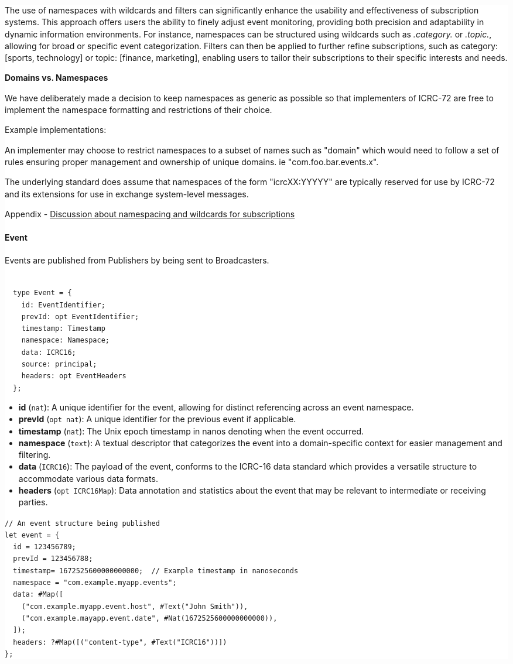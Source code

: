 The use of namespaces with wildcards and filters can significantly enhance the usability and effectiveness of subscription systems. This approach offers users the ability to finely adjust event monitoring, providing both precision and adaptability in dynamic information environments. For instance, namespaces can be structured using wildcards such as *.category.* or *.topic.*, allowing for broad or specific event categorization. Filters can then be applied to further refine subscriptions, such as category: [sports, technology] or topic: [finance, marketing], enabling users to tailor their subscriptions to their specific interests and needs.

**Domains vs. Namespaces**

We have deliberately made a decision to keep namespaces as generic as possible so that implementers of ICRC-72 are free to implement the namespace formatting and restrictions of their choice. 

Example implementations:

An implementer may choose to restrict namespaces to a subset of names such as "domain" which would need to follow a set of rules ensuring proper management and ownership of unique domains. ie "com.foo.bar.events.x".

The underlying standard does assume that namespaces of the form "icrcXX:YYYYY" are typically reserved for use by ICRC-72 and its extensions for use in exchange system-level messages.

Appendix - [Discussion about namespacing and wildcards for subscriptions](https://github.com/icdevs/ICEventsWG/issues/33)

#### Event

Events are published from Publishers by being sent to Broadcasters.

```candid "Type definitions" +=

  type Event = {
    id: EventIdentifier;
    prevId: opt EventIdentifier;
    timestamp: Timestamp
    namespace: Namespace;
    data: ICRC16;
    source: principal;
    headers: opt EventHeaders
  };
```

- **id** (`nat`): A unique identifier for the event, allowing for distinct referencing across an event namespace.
- **prevId** (`opt nat`): A unique identifier for the previous event if applicable.
- **timestamp** (`nat`): The Unix epoch timestamp in nanos denoting when the event occurred.
- **namespace** (`text`): A textual descriptor that categorizes the event into a domain-specific context for easier management and filtering.
- **data** (`ICRC16`): The payload of the event, conforms to the ICRC-16 data standard which provides a versatile structure to accommodate various data formats.
- **headers** (`opt ICRC16Map`): Data annotation and statistics about the event that may be relevant to intermediate or receiving parties.

```motoko
// An event structure being published
let event = {
  id = 123456789;
  prevId = 123456788;
  timestamp= 1672525600000000000;  // Example timestamp in nanoseconds
  namespace = "com.example.myapp.events";
  data: #Map([
    ("com.example.myapp.event.host", #Text("John Smith")),
    ("com.example.mayapp.event.date", #Nat(1672525600000000000)),
  ]);
  headers: ?#Map([("content-type", #Text("ICRC16"))])
};
```

